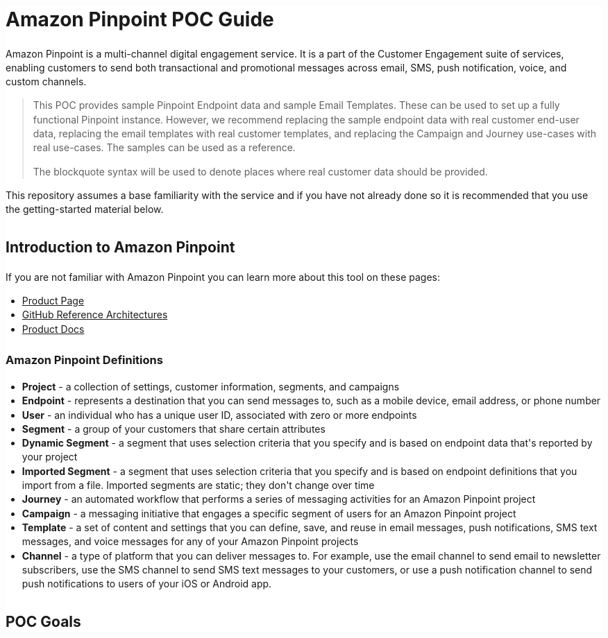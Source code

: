 # Amazon Pinpoint POC Guide

Amazon Pinpoint is a multi-channel digital engagement service. It is a part of the Customer Engagement suite of services, enabling customers to send both transactional and promotional messages across email, SMS, push notification, voice, and custom channels.

> This POC provides sample Pinpoint Endpoint data and sample Email Templates. These can be used to set up a fully functional Pinpoint instance.  However, we recommend replacing the sample endpoint data with real customer end-user data, replacing the email templates with real customer templates, and replacing the Campaign and Journey use-cases with real use-cases.  The samples can be used as a reference.
>
> The blockquote syntax will be used to denote places where real customer data should be provided.

This repository assumes a base familiarity with the service and if you have not already done so it is recommended that you use the getting-started material below.

## Introduction to Amazon Pinpoint

If you are not familiar with Amazon Pinpoint you can learn more about this tool on these pages:

* [Product Page](https://aws.amazon.com/pinpoint/)
* [GitHub Reference Architectures](https://github.com/aws-samples/digital-user-engagement-reference-architectures)
* [Product Docs](https://docs.aws.amazon.com/pinpoint/)

### Amazon Pinpoint Definitions

* **Project** - a collection of settings, customer information, segments, and campaigns
* **Endpoint** - represents a destination that you can send messages to, such as a mobile device, email address, or phone number
* **User** - an individual who has a unique user ID, associated with zero or more endpoints
* **Segment** - a group of your customers that share certain attributes
* **Dynamic Segment** - a segment that uses selection criteria that you specify and is based on endpoint data that's reported by your project
* **Imported Segment** - a segment that uses selection criteria that you specify and is based on endpoint definitions that you import from a file. Imported segments are static; they don't change over time
* **Journey** - an automated workflow that performs a series of messaging activities for an Amazon Pinpoint project
* **Campaign** - a messaging initiative that engages a specific segment of users for an Amazon Pinpoint project
* **Template** - a set of content and settings that you can define, save, and reuse in email messages, push notifications, SMS text messages, and voice messages for any of your Amazon Pinpoint projects
* **Channel** - a type of platform that you can deliver messages to. For example, use the email channel to send email to newsletter subscribers, use the SMS channel to send SMS text messages to your customers, or use a push notification channel to send push notifications to users of your iOS or Android app.

## POC Goals
